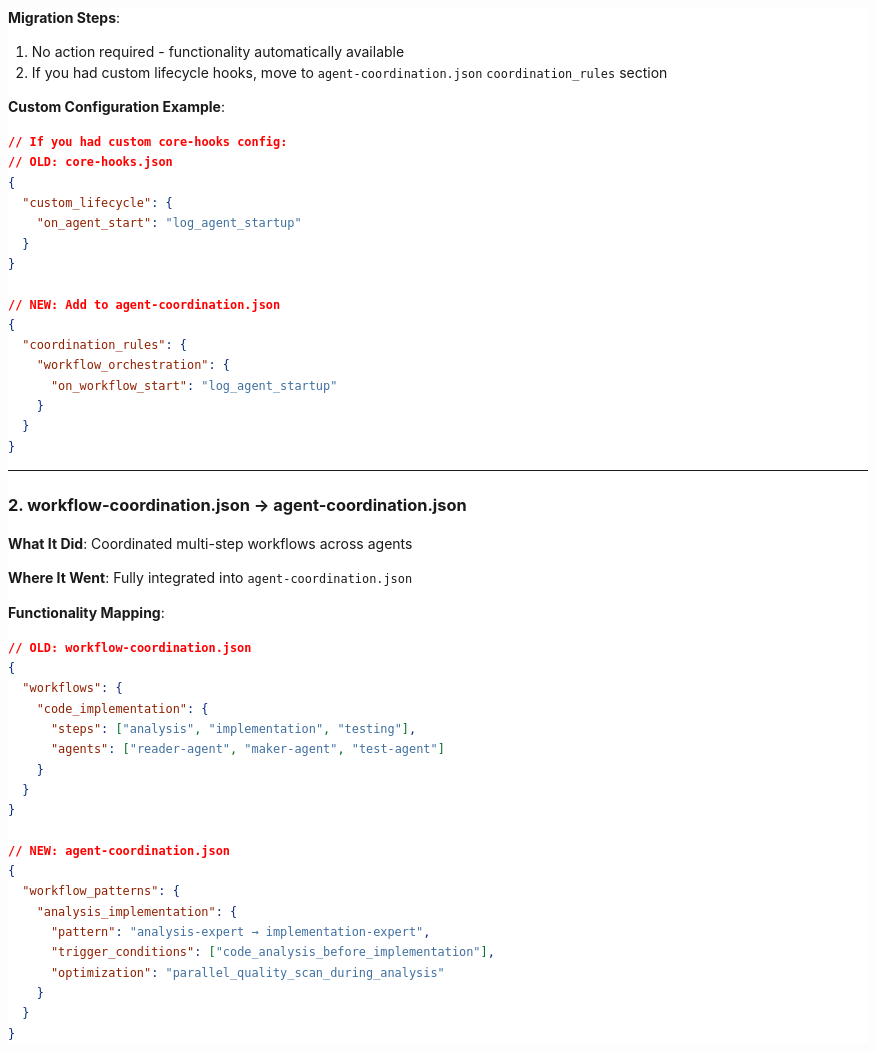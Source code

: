 **Migration Steps**:
1. No action required - functionality automatically available
2. If you had custom lifecycle hooks, move to `agent-coordination.json` `coordination_rules` section

**Custom Configuration Example**:
```json
// If you had custom core-hooks config:
// OLD: core-hooks.json
{
  "custom_lifecycle": {
    "on_agent_start": "log_agent_startup"
  }
}

// NEW: Add to agent-coordination.json
{
  "coordination_rules": {
    "workflow_orchestration": {
      "on_workflow_start": "log_agent_startup"
    }
  }
}
```

---

### 2. workflow-coordination.json → agent-coordination.json

**What It Did**: Coordinated multi-step workflows across agents

**Where It Went**: Fully integrated into `agent-coordination.json`

**Functionality Mapping**:

```json
// OLD: workflow-coordination.json
{
  "workflows": {
    "code_implementation": {
      "steps": ["analysis", "implementation", "testing"],
      "agents": ["reader-agent", "maker-agent", "test-agent"]
    }
  }
}

// NEW: agent-coordination.json
{
  "workflow_patterns": {
    "analysis_implementation": {
      "pattern": "analysis-expert → implementation-expert",
      "trigger_conditions": ["code_analysis_before_implementation"],
      "optimization": "parallel_quality_scan_during_analysis"
    }
  }
}
```
